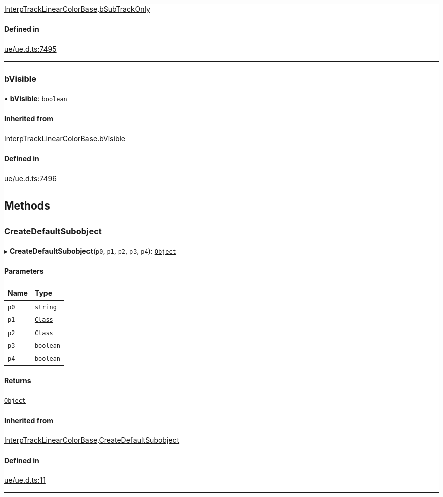 [InterpTrackLinearColorBase](ue_ue.InterpTrackLinearColorBase.md).[bSubTrackOnly](ue_ue.InterpTrackLinearColorBase.md#bsubtrackonly)

#### Defined in

[ue/ue.d.ts:7495](https://github.com/YugMetaverse/yug_typings/blob/b7d9b19/ue/ue.d.ts#L7495)

___

### bVisible

• **bVisible**: `boolean`

#### Inherited from

[InterpTrackLinearColorBase](ue_ue.InterpTrackLinearColorBase.md).[bVisible](ue_ue.InterpTrackLinearColorBase.md#bvisible)

#### Defined in

[ue/ue.d.ts:7496](https://github.com/YugMetaverse/yug_typings/blob/b7d9b19/ue/ue.d.ts#L7496)

## Methods

### CreateDefaultSubobject

▸ **CreateDefaultSubobject**(`p0`, `p1`, `p2`, `p3`, `p4`): [`Object`](ue_ue.Object.md)

#### Parameters

| Name | Type |
| :------ | :------ |
| `p0` | `string` |
| `p1` | [`Class`](ue_ue.Class.md) |
| `p2` | [`Class`](ue_ue.Class.md) |
| `p3` | `boolean` |
| `p4` | `boolean` |

#### Returns

[`Object`](ue_ue.Object.md)

#### Inherited from

[InterpTrackLinearColorBase](ue_ue.InterpTrackLinearColorBase.md).[CreateDefaultSubobject](ue_ue.InterpTrackLinearColorBase.md#createdefaultsubobject)

#### Defined in

[ue/ue.d.ts:11](https://github.com/YugMetaverse/yug_typings/blob/b7d9b19/ue/ue.d.ts#L11)

___
